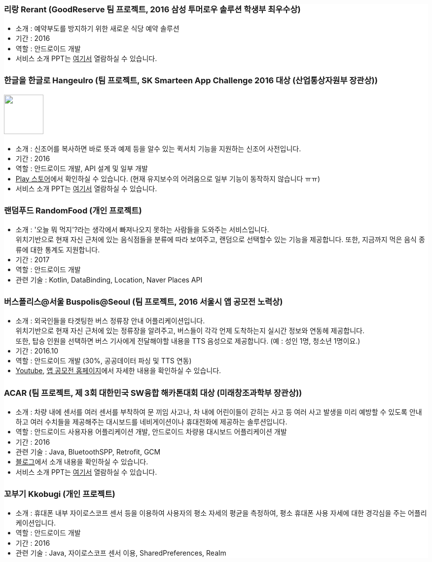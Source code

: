 ### 리랑 Rerant (GoodReserve 팀 프로젝트, 2016 삼성 투머로우 솔루션 학생부 최우수상)
- 소개 : 예약부도를 방지하기 위한 새로운 식당 예약 솔루션
- 기간 : 2016
- 역할 : 안드로이드 개발
- 서비스 소개 PPT는 [여기서](https://github.com/buddman1208/Portfolio2016/blob/master/%EC%82%BC%EC%84%B1%ED%88%AC%EB%A8%B8%EB%A1%9C%EC%9A%B0%EC%86%94%EB%A3%A8%EC%85%98_IDEA%EB%B6%80%EB%AC%B8_GoodReserve.pdf) 열람하실 수 있습니다.

### 한글을 한글로 Hangeulro (팀 프로젝트, SK Smarteen App Challenge 2016 대상 (산업통상자원부 장관상))
<img src="https://lh3.googleusercontent.com/dfs38fUBe7eApkbLWJVg49NGJvsMGyoJlgnx8_Wyl6qOGg4sfwnAwHCQuQ_y1tJRxXne=s180-rw" width="80" height="80"/>

- 소개 : 신조어를 복사하면 바로 뜻과 예제 등을 알수 있는 퀵서치 기능을 지원하는 신조어 사전입니다.
- 기간 : 2016
- 역할 : 안드로이드 개발, API 설계 및 일부 개발
- [Play 스토어](https://play.google.com/store/apps/details?id=kr.edcan.neologism)에서 확인하실 수 있습니다. (현재 유지보수의 어려움으로 일부 기능이 동작하지 않습니다 ㅠㅠ)
- 서비스 소개 PPT는 [여기서](https://github.com/buddman1208/Portfolio2016/blob/master/SK%20SmarteenAppChallenge_%ED%95%9C%EA%B8%80%EC%9D%84%20%ED%95%9C%EA%B8%80%EB%A1%9C!.pdf) 열람하실 수 있습니다.

### 랜덤푸드 RandomFood (개인 프로젝트)

- 소개 : '오늘 뭐 먹지'?라는 생각에서 빠져나오지 못하는 사람들을 도와주는 서비스입니다.<br>
위치기반으로 현재 자신 근처에 있는 음식점들을 분류에 따라 보여주고, 랜덤으로 선택할수 있는 기능을 제공합니다. 또한, 지금까지 먹은 음식 종류에 대한 통계도 지원합니다.
- 기간 : 2017
- 역할 : 안드로이드 개발
- 관련 기술 : Kotlin, DataBinding, Location, Naver Places API

### 버스폴리스@서울 Buspolis@Seoul (팀 프로젝트, 2016 서울시 앱 공모전 노력상)

- 소개 : 외국인들을 타겟팅한 버스 정류장 안내 어플리케이션입니다.<br>
위치기반으로 현재 자신 근처에 있는 정류장을 알려주고, 버스들이 각각 언제 도착하는지 실시간 정보와 연동헤 제공합니다.<br>
또한, 탑승 인원을 선택하면 버스 기사에게 전달해야할 내용을 TTS 음성으로 제공합니다. (예 : 성인 1명, 청소년 1명이요.)
- 기간 : 2016.10
- 역할 : 안드로이드 개발 (30%, 공공데이터 파싱 및 TTS 연동)
- [Youtube](https://www.youtube.com/watch?v=xA3-abfW8oo), [앱 공모전 홈페이지](https://mplatform.seoul.go.kr/w/contest/award/2016/wnpz/selectWinner.do)에서 자세한 내용을 확인하실 수 있습니다.

### ACAR (팀 프로젝트, 제 3회 대한민국 SW융합 해카톤대회 대상 (미래창조과학부 장관상))
- 소개 : 차량 내에 센서를 여러 센서를 부착하여 문 끼임 사고나, 차 내에 어린이들이 갇히는 사고 등 여러 사고 발생을 미리 예방할 수 있도록 안내하고 여러 수치들을 제공해주는 대시보드를 네비게이션이나 휴대전화에 제공하는 솔루션입니다.
- 역할 : 안드로이드 사용자용 어플리케이션 개발, 안드로이드 차량용 대시보드 어플리케이션 개발
- 기간 : 2016
- 관련 기술 : Java, BluetoothSPP, Retrofit, GCM
- [블로그](http://itsuka.space/220805219569?Redirect=Log&from=postView)에서 소개 내용을 확인하실 수 있습니다.
- 서비스 소개 PPT는 [여기서](https://github.com/buddman1208/Portfolio2016/blob/master/%EB%8C%80%ED%95%9C%EB%AF%BC%EA%B5%AD%20%EC%A0%9C3%ED%9A%8C%20SW%EC%9C%B5%ED%95%A9%20%ED%95%B4%EC%B9%B4%ED%86%A4%EB%8C%80%ED%9A%8C_%20ACAR.pdf) 열람하실 수 있습니다.

### 꼬부기 Kkobugi (개인 프로젝트)
- 소개 : 휴대폰 내부 자이로스코프 센서 등을 이용하여 사용자의 평소 자세의 평균을 측정하여, 평소 휴대폰 사용 자세에 대한 경각심을 주는 어플리케이션입니다.
- 역할 : 안드로이드 개발
- 기간 : 2016
- 관련 기술 : Java, 자이로스코프 센서 이용, SharedPreferences, Realm
